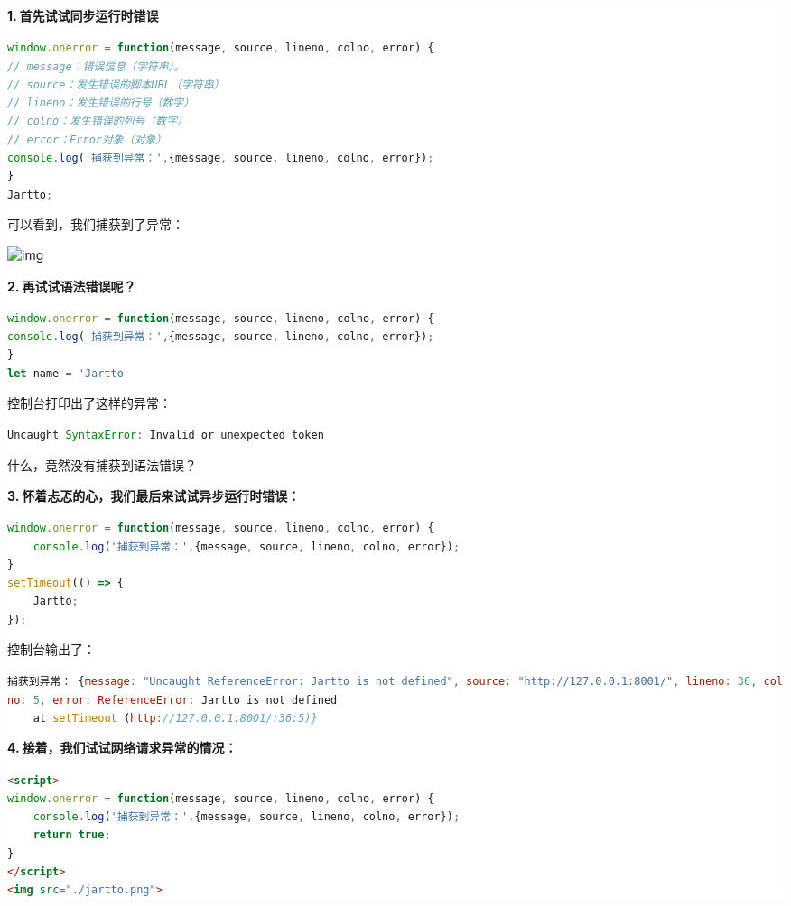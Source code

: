 **1. 首先试试同步运行时错误**

```js
window.onerror = function(message, source, lineno, colno, error) {
// message：错误信息（字符串）。
// source：发生错误的脚本URL（字符串）
// lineno：发生错误的行号（数字）
// colno：发生错误的列号（数字）
// error：Error对象（对象）
console.log('捕获到异常：',{message, source, lineno, colno, error});
}
Jartto;
```

可以看到，我们捕获到了异常：

![img](https://pic3.zhimg.com/80/v2-c46c2eb48a2031bc90c2ed805d3a8bb6_hd.jpg)



**2. 再试试语法错误呢？**

```js
window.onerror = function(message, source, lineno, colno, error) {
console.log('捕获到异常：',{message, source, lineno, colno, error});
}
let name = 'Jartto
```

控制台打印出了这样的异常：

```js
Uncaught SyntaxError: Invalid or unexpected token
```

什么，竟然没有捕获到语法错误？

**3. 怀着忐忑的心，我们最后来试试异步运行时错误：**

```js
window.onerror = function(message, source, lineno, colno, error) {
    console.log('捕获到异常：',{message, source, lineno, colno, error});
}
setTimeout(() => {
    Jartto;
});
```

控制台输出了：

```js
捕获到异常： {message: "Uncaught ReferenceError: Jartto is not defined", source: "http://127.0.0.1:8001/", lineno: 36, colno: 5, error: ReferenceError: Jartto is not defined
    at setTimeout (http://127.0.0.1:8001/:36:5)}
```

**4. 接着，我们试试网络请求异常的情况：**

```html
<script>
window.onerror = function(message, source, lineno, colno, error) {
    console.log('捕获到异常：',{message, source, lineno, colno, error});
    return true;
}
</script>
<img src="./jartto.png">
```
